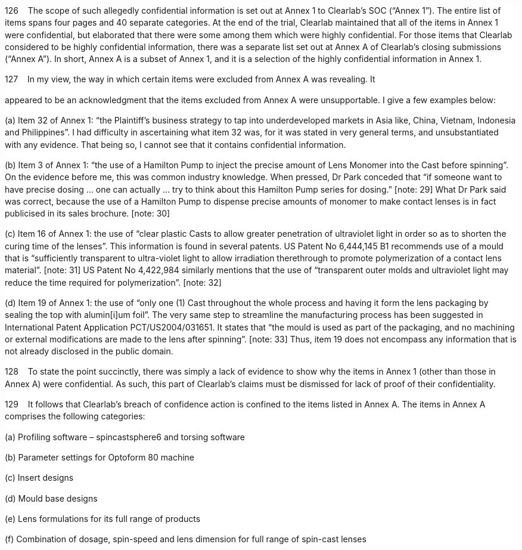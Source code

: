 126    The scope of such allegedly confidential information is set out at Annex 1 to Clearlab’s SOC (“Annex 1”). The entire list of items spans four pages and 40 separate categories. At the end of the trial, Clearlab maintained that all of the items in Annex 1 were confidential, but elaborated that there were some among them which were highly confidential. For those items that Clearlab considered to be highly confidential information, there was a separate list set out at Annex A of Clearlab’s closing submissions (“Annex A”). In short, Annex A is a subset of Annex 1, and it is a selection of the highly confidential information in Annex 1. 

127    In my view, the way in which certain items were excluded from Annex A was revealing. It 


appeared to be an acknowledgment that the items excluded from Annex A were unsupportable. I give a few examples below: 

 (a) Item 32 of Annex 1: “the Plaintiff’s business strategy to tap into underdeveloped markets in Asia like, China, Vietnam, Indonesia and Philippines”. I had difficulty in ascertaining what item 32 was, for it was stated in very general terms, and unsubstantiated with any evidence. That being so, I cannot see that it contains confidential information. 

 (b) Item 3 of Annex 1: “the use of a Hamilton Pump to inject the precise amount of Lens Monomer into the Cast before spinning”. On the evidence before me, this was common industry knowledge. When pressed, Dr Park conceded that “if someone want to have precise dosing ... one can actually ... try to think about this Hamilton Pump series for dosing.” [note: 29] What Dr Park said was correct, because the use of a Hamilton Pump to dispense precise amounts of monomer to make contact lenses is in fact publicised in its sales brochure. [note: 30] 

 (c) Item 16 of Annex 1: the use of “clear plastic Casts to allow greater penetration of ultraviolet light in order so as to shorten the curing time of the lenses”. This information is found in several patents. US Patent No 6,444,145 B1 recommends use of a mould that is “sufficiently transparent to ultra-violet light to allow irradiation therethrough to promote polymerization of a contact lens material”. [note: 31] US Patent No 4,422,984 similarly mentions that the use of “transparent outer molds and ultraviolet light may reduce the time required for polymerization”. [note: 32] 

 (d) Item 19 of Annex 1: the use of “only one (1) Cast throughout the whole process and having it form the lens packaging by sealing the top with alumin[i]um foil”. The very same step to streamline the manufacturing process has been suggested in International Patent Application PCT/US2004/031651. It states that “the mould is used as part of the packaging, and no machining or external modifications are made to the lens after spinning”. [note: 33] Thus, item 19 does not encompass any information that is not already disclosed in the public domain. 

128    To state the point succinctly, there was simply a lack of evidence to show why the items in Annex 1 (other than those in Annex A) were confidential. As such, this part of Clearlab’s claims must be dismissed for lack of proof of their confidentiality. 

129    It follows that Clearlab’s breach of confidence action is confined to the items listed in Annex A. The items in Annex A comprises the following categories: 

 (a) Profiling software – spincastsphere6 and torsing software 

 (b) Parameter settings for Optoform 80 machine 

 (c) Insert designs 

 (d) Mould base designs 

 (e) Lens formulations for its full range of products 

 (f) Combination of dosage, spin-speed and lens dimension for full range of spin-cast lenses 
